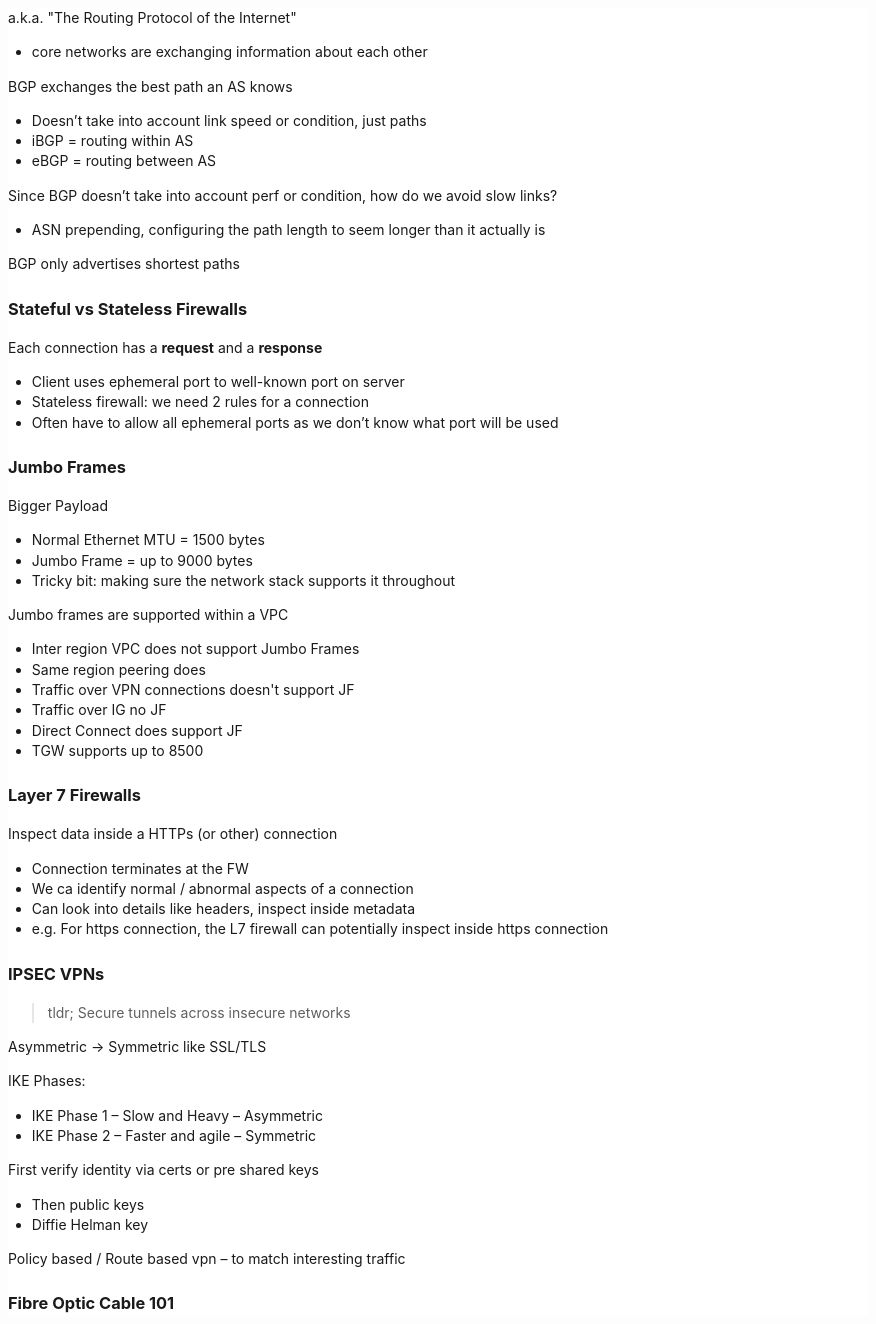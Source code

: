 a.k.a. "The Routing Protocol of the Internet" 
- core networks are exchanging information about each other

BGP exchanges the best path an AS knows
- Doesn’t take into account link speed or condition, just paths
- iBGP = routing within AS
- eBGP = routing between AS

Since BGP doesn’t take into account perf or condition, how do we avoid slow links?
- ASN prepending, configuring the path length to seem longer than it actually is

BGP only advertises shortest paths
### **Stateful vs Stateless Firewalls**

Each connection has a **request**  and a **response**
- Client uses ephemeral port to well-known port on server
- Stateless firewall: we need 2 rules for a connection
- Often have to allow all ephemeral ports as we don’t know what port will be used
### **Jumbo Frames**

Bigger Payload
- Normal Ethernet MTU = 1500 bytes
- Jumbo Frame = up to 9000 bytes
- Tricky bit: making sure the network stack supports it throughout

Jumbo frames are supported within a VPC
- Inter region VPC does not support Jumbo Frames
- Same region peering does
- Traffic over VPN connections doesn't support JF
- Traffic over IG no JF
- Direct Connect does support JF
- TGW supports up to 8500
### **Layer 7 Firewalls**

Inspect data inside a HTTPs (or other) connection
- Connection terminates at the FW
- We ca identify normal / abnormal aspects of a connection
- Can look into details like headers, inspect inside metadata
- e.g. For https connection, the L7 firewall can potentially inspect inside https connection
### IPSEC VPNs

>tldr; Secure tunnels across insecure networks

Asymmetric -> Symmetric like SSL/TLS

IKE Phases:
- IKE Phase 1 – Slow and Heavy – Asymmetric
- IKE Phase 2 – Faster and agile – Symmetric

First verify identity via certs or pre shared keys
- Then public keys
- Diffie Helman key

Policy based / Route based vpn – to match interesting traffic
### **Fibre Optic Cable 101**
